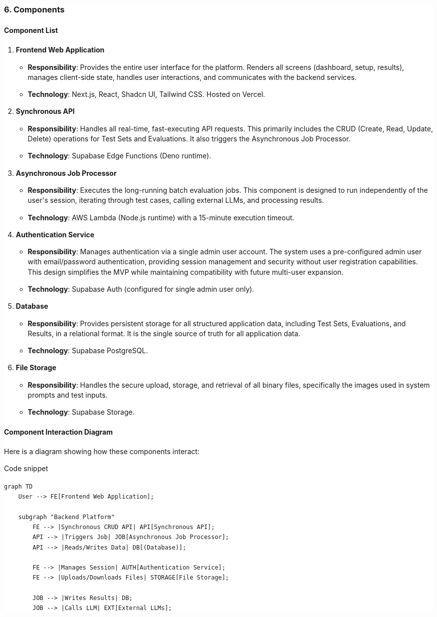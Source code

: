 ### 6. Components

#### Component List

1. **Frontend Web Application**
    
    - **Responsibility**: Provides the entire user interface for the platform. Renders all screens (dashboard, setup, results), manages client-side state, handles user interactions, and communicates with the backend services.
        
    - **Technology**: Next.js, React, Shadcn UI, Tailwind CSS. Hosted on Vercel.
        
2. **Synchronous API**
    
    - **Responsibility**: Handles all real-time, fast-executing API requests. This primarily includes the CRUD (Create, Read, Update, Delete) operations for Test Sets and Evaluations. It also triggers the Asynchronous Job Processor.
        
    - **Technology**: Supabase Edge Functions (Deno runtime).
        
3. **Asynchronous Job Processor**
    
    - **Responsibility**: Executes the long-running batch evaluation jobs. This component is designed to run independently of the user's session, iterating through test cases, calling external LLMs, and processing results.
        
    - **Technology**: AWS Lambda (Node.js runtime) with a 15-minute execution timeout.
        
4. **Authentication Service**
    
    - **Responsibility**: Manages authentication via a single admin user account. The system uses a pre-configured admin user with email/password authentication, providing session management and security without user registration capabilities. This design simplifies the MVP while maintaining compatibility with future multi-user expansion.
        
    - **Technology**: Supabase Auth (configured for single admin user only).
        
5. **Database**
    
    - **Responsibility**: Provides persistent storage for all structured application data, including Test Sets, Evaluations, and Results, in a relational format. It is the single source of truth for all application data.
        
    - **Technology**: Supabase PostgreSQL.
        
6. **File Storage**
    
    - **Responsibility**: Handles the secure upload, storage, and retrieval of all binary files, specifically the images used in system prompts and test inputs.
        
    - **Technology**: Supabase Storage.
        

#### Component Interaction Diagram

Here is a diagram showing how these components interact:

Code snippet

```
graph TD
    User --> FE[Frontend Web Application];

    subgraph "Backend Platform"
        FE --> |Synchronous CRUD API| API[Synchronous API];
        API --> |Triggers Job| JOB[Asynchronous Job Processor];
        API --> |Reads/Writes Data| DB[(Database)];
        
        FE --> |Manages Session| AUTH[Authentication Service];
        FE --> |Uploads/Downloads Files| STORAGE[File Storage];
        
        JOB --> |Writes Results| DB;
        JOB --> |Calls LLM| EXT[External LLMs];
```